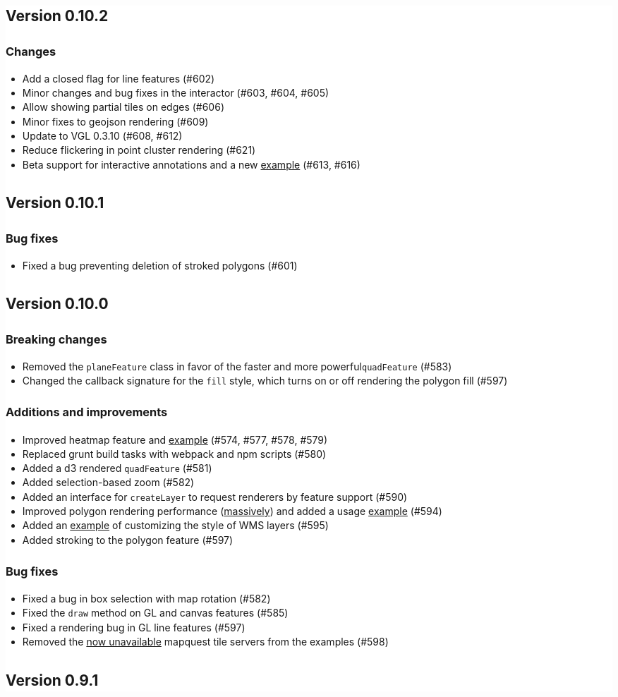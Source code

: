 ## Version 0.10.2

### Changes
- Add a closed flag for line features (#602)
- Minor changes and bug fixes in the interactor (#603, #604, #605)
- Allow showing partial tiles on edges (#606)
- Minor fixes to geojson rendering (#609)
- Update to VGL 0.3.10 (#608, #612)
- Reduce flickering in point cluster rendering (#621)
- Beta support for interactive annotations and a new [example](https://opengeoscience.github.io/geojs/examples/annotations/) (#613, #616)

## Version 0.10.1

### Bug fixes
- Fixed a bug preventing deletion of stroked polygons (#601)

## Version 0.10.0

### Breaking changes
- Removed the `planeFeature` class in favor of the faster and more powerful`quadFeature` (#583)
- Changed the callback signature for the `fill` style, which turns on or off rendering the polygon fill (#597)

### Additions and improvements
- Improved heatmap feature and [example](https://opengeoscience.github.io/geojs/examples/heatmap/) (#574, #577, #578, #579)
- Replaced grunt build tasks with webpack and npm scripts (#580)
- Added a d3 rendered `quadFeature` (#581)
- Added selection-based zoom (#582)
- Added an interface for `createLayer` to request renderers by feature support (#590)
- Improved polygon rendering performance  ([massively](https://github.com/OpenGeoscience/geojs/pull/594#issuecomment-226821131)) and added a usage [example](https://opengeoscience.github.io/geojs/examples/polygons/) (#594)
- Added an [example](https://opengeoscience.github.io/geojs/examples/sld/) of customizing the style of WMS layers (#595)
- Added stroking to the polygon feature (#597)

### Bug fixes
- Fixed a bug in box selection with map rotation (#582)
- Fixed the `draw` method on GL and canvas features (#585)
- Fixed a rendering bug in GL line features (#597)
- Removed the [now unavailable](http://devblog.mapquest.com/2016/06/15/modernization-of-mapquest-results-in-changes-to-open-tile-access/) mapquest tile servers from the examples (#598)

## Version 0.9.1
